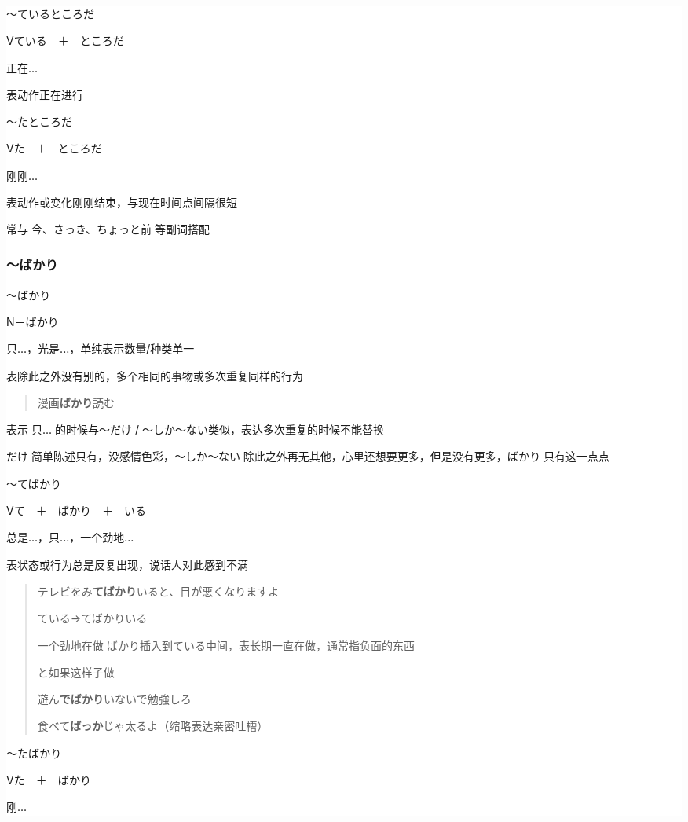 

〜ているところだ

Vている　＋　ところだ

正在...

表动作正在进行



～たところだ

Vた　＋　ところだ

刚刚...

表动作或变化刚刚结束，与现在时间点间隔很短

常与 今、さっき、ちょっと前 等副词搭配

### 〜ばかり

〜ばかり

 N＋ばかり

只...，光是...，单纯表示数量/种类单一

表除此之外没有别的，多个相同的事物或多次重复同样的行为

> 漫画**ばかり**読む

表示 只... 的时候与～だけ / 〜しか〜ない类似，表达多次重复的时候不能替换

だけ 简单陈述只有，没感情色彩，〜しか〜ない 除此之外再无其他，心里还想要更多，但是没有更多，ばかり 只有这一点点

〜てばかり

Vて　＋　ばかり　＋　いる

总是...，只...，一个劲地...

表状态或行为总是反复出现，说话人对此感到不满

> テレビをみ**てばかり**いると、目が悪くなりますよ
>
> ている→てばかりいる  
>
> 一个劲地在做  ばかり插入到ている中间，表长期一直在做，通常指负面的东西
>
> と如果这样子做
>
> 遊ん**でばかり**いないで勉強しろ
>
> 食べて**ばっか**じゃ太るよ（缩略表达亲密吐槽）

〜たばかり

Vた　＋　ばかり

刚...
